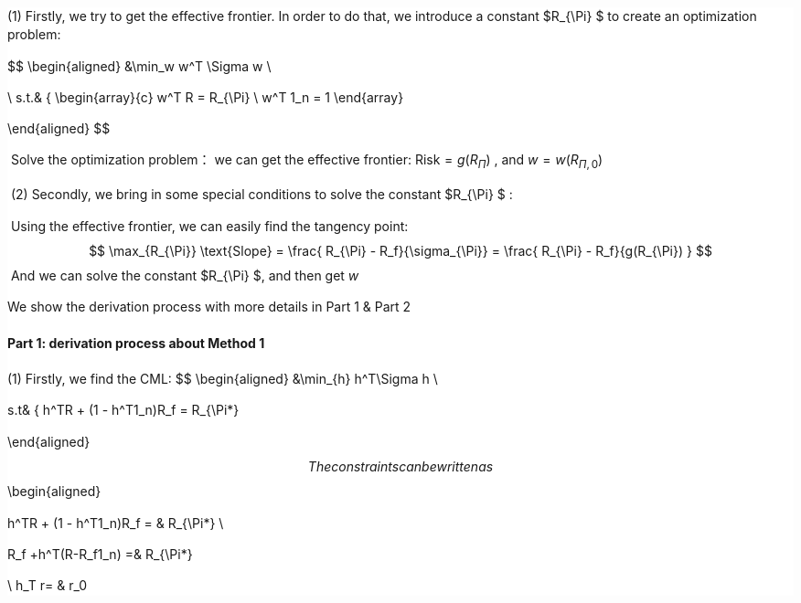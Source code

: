   (1) Firstly, we try to get the effective frontier. In order to do that, we introduce a constant $R_{\Pi} $ to create an optimization problem:  

$$
\begin{aligned}
 &\min_w w^T   \Sigma w \\

\\
s.t.&
\{
\begin{array}{c} 
w^T R = R_{\Pi} \\
w^T 1_n = 1 
\end{array}


\end{aligned}
$$

​		Solve the optimization problem： we can get the effective frontier: $\text{Risk}  = g( R_{\Pi} )$ , and $w = w(R_{\Pi,0})$

​		(2)  Secondly, we bring in some special conditions to solve the constant $R_{\Pi} $ :

​		Using the effective frontier, we can easily find the tangency point:  
$$
\max_{R_{\Pi}} \text{Slope} =  \frac{  R_{\Pi} - R_f}{\sigma_{\Pi}}  =  \frac{  R_{\Pi} - R_f}{g(R_{\Pi}) }
$$
​		And we can solve the constant $R_{\Pi} $, and then get $w$ 





We show the derivation process with more details in Part 1 & Part 2



#### Part 1:  derivation process about Method 1

(1) Firstly, we find the CML:
$$
\begin{aligned}
&\min_{h} h^T\Sigma h \\

s.t& \{ h^TR + (1 - h^T1_n)R_f = R_{\Pi*} 


\end{aligned}
$$
The constraints can be written as
$$
\begin{aligned}

h^TR + (1 - h^T1_n)R_f = & R_{\Pi*}  \\

R_f +h^T(R-R_f1_n) =& R_{\Pi*}

\\
h_T r= & r_0
